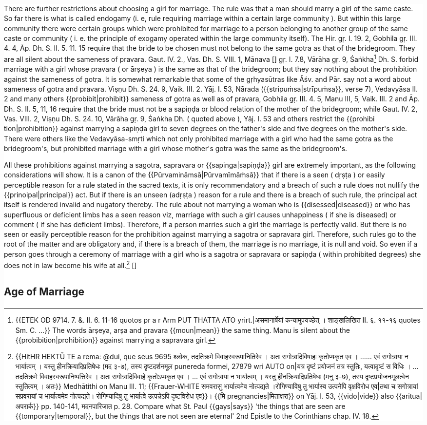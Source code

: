 [^1033]: तृतीया पुत्रिका। विज्ञायते अभ्रातृका पुंसः पितॄनभ्येति प्रतीचीनं गच्छति पुत्रत्वम् । तत्र श्लोकः । अभ्रातृकां प्रदास्यामि तुभ्यं कन्यामलंकृताम् । अस्या यो जायते पुत्रः स मे पुत्रो भवेदिति । वसिष्ठ 17. 15-17. The sūtra विज्ञायते is an echo of the {{oxplanation|explanation}} of the Nirukta III. 5 and the verse quoted also {{ocours|occurs}} in the Viṣṇupurāṇa 15. 5.
[^1034]: {{3ITHUA T e rim.|अभिसंधिमात्रात्पुत्रिकेत्येकेषाम्}} । {{rim.|गौ. ध. सू.}} 28. 17.
[^1035]: {{prieten at a HICHOT 79TARAFATU: PTH: foran gang:|मातृहीनां नोपयच्छेत अभ्रातृकां हि पुत्रिकां प्रकल्पयन्ति}} । Nirukta III. 5. Prof. Rājvāḍe in his translation of {{tbo Virukta|the Nirukta}} in Marathi regards this passage (Nir. III. 5) as interpolated, but his reasons are quite unconvincing. Mit. on Yāj. I. 53 quotes as a text of the Bhāllavins.

There are further restrictions about choosing a girl for marriage. The rule was that a man should marry a girl of the same caste. So far there is what is called endogamy (i. e, rule requiring marriage within a certain large community ). But within this large community there were certain groups which were prohibited for marriage to a person belonging to another group of the same caste or community ( i. e. the principle of exogamy operated within the large community itself). The Hir. gṛ. I. 19. 2, Gobhila gṛ. III. 4. 4, Āp. Dh. S. II. 5. 11. 15 require that the bride to be chosen must not belong to the same gotra as that of the bridegroom. They are all silent about the sameness of pravara. Gaut. IV. 2., Vas. Dh. S. VIII. 1, Mānava [] gṛ. I. 7.8, Vārāha gṛ. 9, Śaṅkha[^1036] Dh. S. forbid marriage with a girl whose pravara ( or ārṣeya ) is the same as that of the bridegroom; but they say nothing about the prohibition against the sameness of gotra. It is somewhat remarkable that some of the gṛhyasūtras like Āśv. and Pār. say not a word about sameness of gotra and pravara. Viṣṇu Dh. S. 24. 9, Vaik. III. 2. Yāj. I. 53, Nārada ({{stripuṁsa|strīpuṁsa}}, verse 7), Vedavyāsa II. 2 and many others {{probibit|prohibit}} sameness of gotra as well as of pravara, Gobhila gṛ. III. 4. 5, Manu III, 5, Vaik. III. 2 and Āp. Dh. S. II. 5, 11, 16 require that the bride must not be a sapiṇḍa or blood relation of the mother of the bridegroom; while Gaut. IV. 2, Vas. VIII. 2, Viṣṇu Dh. S. 24. 10, Vārāha gṛ. 9, Śaṅkha Dh. ( quoted above ), Yāj. I. 53 and others restrict the {{prohibi tion|prohibition}} against marrying a sapiṇḍa girl to seven degrees on the father's side and five degrees on the mother's side. There were others like the Vedavyāsa-smṛti which not only prohibited marriage with a girl who had the same gotra as the bridegroom's, but prohibited marriage with a girl whose mother's gotra was the same as the bridegroom's.

[^1036]: {{ETEK OD 9714. 7. &. II. 6. 11-16 quotos pr a r Arm PUT THATTA ATO yrirt.|असमानार्षेयां कन्यामुपयच्छेत् । शाङ्खलिखित II. ६. ११-१६ quotes Sm. C. ...}} The words ārṣeya, arṣa and pravara {{moun|mean}} the same thing. Manu is silent about the {{probibition|prohibition}} against marrying a sapravara girl.

All these prohibitions against marrying a sagotra, sapravara or {{sapinga|sapiṇḍa}} girl are extremely important, as the following considerations will show. It is a canon of the {{Pūrvamināmsā|Pūrvamīmāṁsā}} that if there is a seen ( dṛṣṭa ) or easily perceptible reason for a rule stated in the sacred texts, it is only recommendatory and a breach of such a rule does not nullify the {{prinoipal|principal}} act. But if there is an unseen (adṛṣṭa ) reason for a rule and there is a breach of such rule, the principal act itself is rendered invalid and nugatory thereby. The rule about not marrying a woman who is {{disessed|diseased}} or who has superfluous or deficient limbs has a seen reason viz, marriage with such a girl causes unhappiness ( if she is diseased) or comment ( if she has deficient limbs). Therefore, if a person marries such a girl the marriage is perfectly valid. But there is no seen or easily perceptible reason for the prohibition against marrying a sagotra or sapravara girl. Therefore, such rules go to the root of the matter and are obligatory and, if there is a breach of them, the marriage is no marriage, it is null and void. So even if a person goes through a ceremony of marriage with a girl who is a sagotra or sapravara or sapiṇḍa ( within prohibited degrees) she does not in law become his wife at all.[^1037] []

[^1037]: {{HitHR HEKTŮ TE a rema: @dui, que seus 9695 श्लोक, तदतिक्रमे विवाहस्वरूपानितिरेव । अतः सगोत्रादिविषाहः कृतोप्यकृत एव । ...... एवं सगोत्राया न भार्यात्वम् । यस्तु हीनक्रियादिप्रतिषेधः (मद ३-७), तस्य दृष्टदर्शनमूल punereda formei, 27879 wri AUTO on|यत्र दृष्टं प्रयोजनं तत्र स्तुतिः, यत्वादृष्टं स विधिः । ... तदतिक्रमे विवाहस्वरूपानिष्पत्तिरेव । अतः सगोत्रादिविवाहे कृतोऽप्यकृत एव । ... एवं सगोत्राया न भार्यात्वम् । यस्तु हीनक्रियादिप्रतिषेधः (मनु ३-७), तस्य दृष्टप्रयोजनमूलत्वेन स्तुतित्वम् । अतः}} Medhātithi on Manu III. 11; {{Frauer-WHITE समवरासु भार्यात्वमेव नोत्पद्यते ।रोगिण्याविषु तु भार्यास्व उत्पनेपि वृक्षविरोध एव|तथा च सगोत्रायां सप्रवरायां च भार्यात्वमेव नोत्पद्यते। रोगिण्यादिषु तु भार्यात्वे उत्पन्नेऽपि दृष्टविरोध एव}}। {{मि pregnancies|मिताक्षरा}} on Yāj. I. 53, {{vido|vide}} also {{aritua|अपरार्क}} pp. 140-141, मदनपारिजात p. 28. Compare what St. Paul {{gays|says}} 'the things that are seen are {{tomporary|temporal}}, but the things that are not seen are eternal' 2nd Epistle to the Corinthians chap. IV. 18.

## Age of Marriage


[^1012]: एवमुपयमनपाणिग्रहणशब्दवत्परिणयनशब्दोऽपि दण्डिन्यायेनैव कर्मसमवाये {{Trag avaa|प्रयुज्यन्ते}} । {{STR|स्मृ. च.}} p. 91.
[^1013]: {{a t ereat at mangert foran fra Foreira|द्यौश्च ह वा इयं च पृथिवी च सह आस्तां ते वियती अब्रूताम्}}... VII. 10. 1.
[^1014]: Vide {{sau|Śānti}} chap. 122 (chap. 113 of cr. ed. Poona ). Some of the verses may be quoted 'अनावृताः किल पुरा स्त्रिय आसन् वरानने । कामचारविहारिण्यः स्वतन्त्राश्चारुहासिनि ॥ ४ ... {{etg Tairseauft ada|एष धर्मः पुरा दृष्टः स च}} । ७; {{Free|Vide}} आदि. ३१. ३७-३८ {{Tratament aliuawaan:|माहिष्मत्यां स्त्रियः स्वच्छन्दचारिण्यः}} ...॥
[^1015]: {{अों हवा एष आत्मनो यज्जाया तस्मापापज्जायां न विन्दते नैव वापपजायते अस! हितावद्भवति । अथ यदेष जापां विग्यतेऽथ प्रजायते वहि दिसों भवति । शतपथना.|अर्धो ह वा एष आत्मनो यज्जाया तस्माद्यावज्जायां न विन्दते नैव तावत्प्रजायते असर्वो हि तावद्भवति । अथ यदैव जायां विन्दतेऽथ प्रजायते तर्हि हि सर्वो भवति । शतपथब्रा.}} V. 2. 1. 10. Vide {{par|Pār.}} VIII. 7. 2, 3. also. The words {{arut or grey streptat|अर्धो वा एष आत्मनः यत्पत्नी}} occur in T. S. VI. 1. 8. 5. {{Tra goat orat fara preterari Area|तथा जायाया जायात्वं यदस्यां जायते पुनः}} । आ. ध. सू. I. 2. 5. {{De operarentoft TET|धर्मप्रजासंपन्ने दारे}} । विष्णुधर्मसूत्र 24. 66 ; {{अर्थ|अर्धं}} भार्या मनुष्यस्य भार्या श्रेष्ठतमः सखा । भार्या मूलं त्रिवर्गस्य भार्या मूलं तरिष्यतः ॥ आदिपर्व 74. 40; आम्नाये {{स्मतितन्त्रे च लोकाचारे च दरिभिः|स्मृतितन्त्रे च लोकाचारे च दर्शिभिः}} । {{शरीरा स्मृता भार्या yourgonnent FATH Trafa|शरीरार्धं स्मृता भार्या पुण्यापुण्यफलेषु}} quoted by अपरार्क p. 740.
[^1016]: {{AUTFITR are fita|धर्मप्रजासंपन्ने दारे न}} । {{37. u.|आ. ध. सू.}} II. 5. 11. 12; the Mit. on Yāj. I. 78 quotes this and remarks '{{Aur TTTF E T F : quia ArmureOTT ...gera ere|अत्र च दारकर्मणः फलं धर्मप्रजासंपत्तिः ... प्रयोजिकेति}}'.
[^1017]: {{remeth farm prohi are o fat gi|धर्मप्रजासंप्रयुक्ते दारे न}} । {{34. w.|आ. ध. सू.}} II. 6. 13. 16-17.
[^1018]: स च सप्तर्षिदर्शनान्तः समुदायः स्त्रीत्वनिवर्तकः {{saptarṣidarśanāntaiḥ|svasvīkārahetuḥ}} संस्कारः विवाहः । Sm. C. III, p. 20; विवाहसंस्कारः स्वत्वसंपादकं कर्म विवाहः। रघुनन्दन in {{udaahatattva|udvāhatattva}}.
[^1019]: {{GREAT af T EKI|बुद्धिमते कन्यां प्रयच्छेत्}} । {{Sp. 5. I. 5.2|आश्व. गृ. I. 5. 2}} ; {{Turgurat mat FREE TE ottotit.|बन्धुमतीं कन्यामस्पृष्टमैथुनां दद्यात्}} । {{v.|बौ.}} IV. 1. 20; {{pystHOTTW: yaratiro fa Tra|कुलाचारित्र्यरूपसंपन्नाय विद्यावते दद्यात्}} । {{smrt. T. I. 3. 20|आप. गृ. I. 3. 20}}; {{Tapaht FFTFT ofiarcatoreri arty: Hapa:|तस्मात् सत्कुले जाताय बुद्धिमतेऽरोगिणे दद्यात्}} । Śaṅkha IV ({{gaid|said}} by अनसूया); {{कुलशीलंपुर्यशश्च विद्या वित्तं च समाधाचा एतान्गुणान्सत परीक्ष्य|कुलं शीलं वपुर्यशश्च विद्या वित्तं च समाधाय एतान्गुणान्सप्त परीक्ष्य}} कन्या देया बुधैः ॥ {{Siqaretage|स्मृतिचन्द्रिका}} I. p. 78.
[^1020]: {{H attara Arga: pagasira gurit AC|कुलमये परीक्षेत यथा पुरस्ताद्गुणाः इति}} । {{T*. J. I. 5. 1|आश्व. गृ. I. 5. 1}} ; {{379. . . IX. 3. is.|आश्व. श्रौ. सू. IX. 3}} is. {{Arga: Fat For FRESAT frontalet goster **THOTE HUATT wproti trag: rogareis.|येषां मातृतः पितृतश्च दशपुरुषीः समनुष्ठिता विद्यातपोभ्यामित्याचक्षते ते महात्मानो महावंशा ब्राह्मणा इत्येके पितृत इत्येके}} These qualifications were laid down for those who were to {{partako|partake}} of the {{camais|soma}} offering in Rājasūya. {{SM TESETT: 951 PATIENTER|सदाचारः स्मृतिवेदाविरोधेन}} quoted in {{***\#41797|स्मृतिमुक्ताफले}} p. 689; प्रायेण च {{सत्त्पप्यन्येषु|सत्स्वप्यन्येषु}} वरगुणेष्वभिजनमेवाद्रियन्ते धीमन्तः । {{हर्षच.|हर्षचरिते}} IV.
[^1021]: {{A*: vaa: 987 for your friTTT:|उन्मत्तः पतितः कुष्ठी क्लीबः सगोत्र एव च । अन्धो बधिरो मूर्छालुस्त्याज्या}} । {{metin ATTI fen:|षण्ढोऽथ पातकी। अन्धो बधिरः। एते तु}} । {{aint Eti|पतिताः}} । {{faar:|विवाहे}} । {{haero|स्मृतिचन्द्रिका}} I. p. 59; the text of {{amą|नारद}} (ed, by Jolly, {{preto|स्त्रीपुंस}} v. 37) is {{JPA ofan Tut Tutoreg #EXT:|उन्मत्तः पतितः क्लीबो दुष्टश्चासाध्यरोगवान् ।}} कन्यादोषौ च {{पो पूर्वाधेष दोषगणो परे|तौ पूर्वेण दोषगणौ परौ}}।
[^1022]: {{Tehte pot fater gelir ā ri s t forange|सखित्वं च विवाहश्च तुल्यशीलश्रुतेषु च । न}} {{ayefaguti:|तुल्यश्रुतवित्तानां}} । आदिपर्व 131. 10; compare {{putere|उद्योगपर्व}} 33. 117 {{Firme T op Tai Frati व्यवहार कर्धा च|विवाहश्च विवादश्च समैरेव सह}}।
[^1023]: तस्मात्कन्यामभिजनोपेतां मातापितृमतीं {{विर्षायभूतिन्यूमवयस|विभवाय भूतिन्यूनावयसं}} {{प्रस्तां|प्रशस्तां}} प्रभूतमातापितृपक्षे रूपशीललक्षणसंपन्नाम् {{अन्यूनाधिकाधिनदन्तामलकर्णकेशाक्षिस्तनीमरोगिमकृतिशरीरा तथाविध एव भुतपात्र|अन्यूनाधिकाङ्गीमविनष्टदन्तनखकर्णकेशाक्षिस्तनीमरोगिणीं प्रकृतिशरीरां तथाविध एव भूतिमान्}}... Kāmasūtra III. 1. 2.
[^1024]: {{बुद्धि|बुद्धि}}रूपशीललक्षणसंपन्नामरोगिणीमुद्वहेत् । {{377*. T. I. 5. 3|आश्व. गृ. I. 5. 3}} ; {{Frystos ... ... TI #74. 33. III, 20|बुद्धिरूप...संपन्नामिति । आप. गृ. ३. २०}}.
[^1025]: {{WE HRVATSFUFACTURER|यस्यां मनश्चक्षुषोरभिप्रायः}} स्यात्तामुद्वहेत् । {{3119. .|आप. गृ.}} III. 21. This is quoted by the {{Thare|Mitākṣarā}} on Yāj. I. 52. The Kāmasūtra III, 1 .14 has the same rule in the same words. The {{EMV|स्मृतिमुक्ताफले}} I. 11 quotes a verse to the same effect {{their & THOTT TANUT ETT Haiserad a quati तो विद्यारपुण्यलक्ष्मीकांकिक्षानेम करिष्यति|यस्यां तु मनसो रतिस्तस्यामृद्धिर्भविष्यति । तां विद्यात् पुण्यलक्ष्मीकां य इच्छेद् भूतिमात्मनः}}। This makes attractiveness more important in a woman even than knowledge. In the Mālatīmādhava (Act. II) {{Komandaki|Kāmandakī}} ascribes the words {{what #**0 to Aāgiras|'यत्र भावस्तत्र बन्धः' इति}} to {{Aāgiras|Āṅgirasa}} '{{TETET वारकर्मणि पराय माल गीतचापमयोंशिरसा पस्यो ममवापोहबन्धस्तस्याधिरिति'|वरकर्मणि परायणं मनसः...पत्युः मनोऽनुकूलबन्धः तस्यां कार्यः इति'}}'.
[^1026]: {{a fer WHAT Hoa # partitur aut pare OK #:|यं लब्ध्वा नापरं मन्येत न च मित्रजनैर्निन्द्येत स विवाहः श्रेष्ठः । इति}} Ghoṭakamukha in Kāmasūtra III, 1. 9.
[^1027]: {{दीपकुत्सितरोगार्ता व्यका संसहमैथुना|दीर्घकुत्सितरोगार्ता व्यङ्गा संसृष्टमैथुना}}। {{खाम्यगतभाषाच कन्यादोषाः प्रकी dan n ang|स्वाम्यगतभावा च कन्यादोषाः प्रकीर्तिताः इति नारदः}} ( in {{strīpuṁsayoga|strīpuṁsayoga}} 36 ).
[^1028]: {{eft ftuar nga Am pularata h a याचिसदस्येसतो रूप प्रज्ञायां चतुपान्धवे च विषदते । बान्धवसदस्येदित्येक माहुरमझम Ft TF: I NETTUN I. 11.|चत्वारि विवाहकारणानि धनं रूपं प्रज्ञा बान्धव इति । यद्यसति सर्वेषां धनं परिहरेत् ततो रूपं प्रज्ञायां बान्धवे च विवदन्ते । बान्धवमये इत्येके प्रज्ञामये इत्यपरे । इति भारद्वाजगृह्यसूत्रम् I. 11}}.
[^1029]: {{gifage 76 metrum Tremati paraftiff संसथानि वेद्या पासून क्षेत्राल्लोष्ट शकरमशानलोटसमिति। पूर्वेषासपस्पर्शने पालिसपछि vuhoitwa|अविप्रतिपत्तौ बीजानि संभाव्य एकलोष्टे संस्थाप्य वेद्याः पांसून् क्षेत्राल्लोष्टं शकृत् श्मशानलोष्टमिति। पूर्वेषां चतुर्णामन्यतमस्पर्शने फलिसमृद्धा स्यात्}} । {{TT. 7. 3. 15-18|आ. गृ. ३. १५-१८}}.
[^1030]: {{TEFY: pat prin fazaararagar angitt.|सवर्णां पूर्वीं अविवाह्यासोत्रामपि}} । {{IV. 1|गौ. ध. सू. IV. 1}}; {{Fat ifa ...... STATUSA i Agsti rai ravata i arh|यवीयसीं ...असमानार्षेयाम् । असगोत्रां यवीयसीम्}} । {{VIII. 1.|वसिष्ठ VIII. 1}}.
[^1031]: {{Ta jo planait avonta fra U 19 Tr at stat HURT TOUT À torta sk:|अभेव योषणा वृक्ते पतिभ्यो जनयेव च । न्यर्यमा चिकिते न शश्वत्}} । {{#.1. 124. 7|ऋ. I. 124. 7}}. The {{HFTTFTT|स्मृतिचन्द्रिका}} p. 747 quotes this Vedic verse, Yāska's Nirukta thereon and Vas. also. {{WITTET SAT.|अथर्ववेद}} I. 17, 1. The Nirukta (III. 4) reads {{TT Tratora firgla gere|अयं ते अभ्रातर इव योषा}} and explains {{wat werk \#artitut foretag हतवर्माना|इव योषा हतवर्चसः}}.
[^1032]: {{HAFT TOT FETHA : TIPS|अशास्ता दुहिता पुत्रभावम्}}...॥ निरुक्ते III. 4.
[^1038]: In Z. D. M. G. vol. 46 pp. 413-426 (Dr. Jolly) and vol. 47 pp. 143-164 ( Dr. R. G. Bhandarkar'a reply ) there is an interesting discussion about the marriageable {{nge|age}} of girls in ancient India.
[^1039]: {{Pierlot rufe Fit: progi foregg Top|त्रिगुणां वयसा कन्यामुद्वहेत् द्वित्रिगुणां वा}} III. 10.16; {{rorant मोपयच्छेद दीपी कन्या स्वदेहता। स्ववाद हित्रिपनाविन्यूना कन्यो सहबदेव|नोपयच्छेत वर्षीयांसि कन्यां स्वदेहतः। द्वाभ्यां त्रिभिर्वा}} ... {{अङ्गिारद|अङ्गिरस्}} quoted in {{Fra nce (oria|स्मृतिचन्द्रिका (संस्कार}} p. 125).
[^1040]: {{पुषा पोशवर्षों हि पचय भविता भवान् । ददानि परमी कन्यां च स्वा ते दहिवर|यदा षोडशवर्षो हि भविता भवान् । दद्यां कन्यामिमां च त्वा ते दयितां}} । {{अनुशासनपर्व}} 56. 22-23.
[^1041]: {{allra forretara iritat que ha femrah#|जुजुरुषो नासत्योत वव्रिं प्रामुञ्चतं}}... Ṛg. I. 117. 7.
[^1042]: सम्राज्ञी श्वशुरे भव सम्राज्ञी श्वश्र्वां भव । {{ननान्दरि|ननान्दरि}} सम्राज्ञी भव सम्राज्ञी अधि देवृषु ॥ Ṛg. X. 85. 46.
[^1043]: {{orfina ftware arat harga mer**|अर्भागाय विमादाय जायां}}... Ṛg. I. 116. 1.
[^1044]: {{saari PER T are afrad T HE|अर्भामहते Kakṣīvate Vṛcayām}}... Ṛg. I. 51. 13.
[^1045]: {{मटचीहतेषु कुरुषुण्वाटिक्या सह जाययोषस्तिई चारायण इम्यग्रामे प्रवाणक FI Jirata|मटचीहतेषु कुरुष्वाटिक्या सह जाययोपस्तिर्ह चाक्रायण इभ्यग्रामे प्रद्राणक उवास}} । Chān. Up. I. 10. i. {{sint|Śaṅkara}} explains {{fefur gerunfaat TOTO|आटिक्या undeveloped girl}}.
[^1046]: {{तान्यामनुज्ञातो भार्यामुपयच्छेत् सजातो भमिका ब्रह्मचारिणीमसगोत्राम्|ताभ्यामनुज्ञातः भार्यामुपयच्छेत् सवर्णां नग्निकां ब्रह्मचारिणीमसगोत्राम्}}। {{fog. T. I. 19.2|Hir. gṛ. I. 19. 2}}, '{{Thiararti...Agafavorei Feren #gareadi|मातृदत्तः...आसन्नार्तवाम् मैथुनार्हामित्यर्थः}}' on it. '{{... पीयसी ननिका श्रेष्ठाम्|...यवीयसीं नग्निकां श्रेष्ठाम्}}।' Mānava gṛhya I. 7. 8. Dr. Bhandarkar shows that in many {{M88.|MSS}} of the Hir. gṛ. and as handed down by oral tradition among the vaidikas of the Hir. {{dakba|śākhā}} the reading is {{avant|savarṇāṁ}} (i. e. the girl {{sbould|should}} be of the same caste and not a nagnikā). Vide ZDMG vol. 47. pp. 143-46.
[^1047]: {{met operat ruw het aanheft per ut sedy ननिकाम्|प्राप्तयौवना तु नग्ना भवति तस्मात्तां नग्निकाम्}} । {{अप्रासा (जसो गोरी मा रजसिरोहिणी|अप्राप्तरजसं गौरीं}} । {{अग्यचिता भस्कन्याकुचहीमा ममिका|अव्यञ्जितस्तनीं कन्यां नग्निकाम्}} । Gṛhyāsaṁgraha quoted by com. on Gobhila gṛhya III. 4.6.
[^1048]: {{PERATUITO F : rugat FT a fayreutat TEETTT... PATTEIT:|अक्षारलवणाशिनौ स्यातां त्रिरात्रं ब्रह्मचारिणौ अधः शयीयाताम्... संवत्सरं द्वादशरात्रं षड्रात्रं त्रिरात्रमन्ततः}}। Pār. gṛ. I. 8.
[^1049]: {{great fo: Fit gri garter for TramART - o TTR|अथेदानीं देशधर्मेण सद्य एव}}... । on Āp. gṛ. I. 7. 2, on which Haradatta also says 'सद्य एव व्यवायो देशधर्मः। गार्ह्ये तु ब्रह्मचारिणौ त्रिरात्रमिति ब्रह्मचर्यं विहितं तत्र चोक्तमेव कुर्यात् न देशधर्ममिति सिद्धम् ।।'.
[^1050]: {{vita ante Frigoriferiadite fas ****a erti Teri sfera|प्रदानं प्रागृतोः । अपृयच्छन् दोषी । प्राग्वा वाससः प्रतिपत्तेरित्येके । त्रीनृतून् प्रतीक्षेत कुमारी}}... । {{. 18. 20-23|Gau. Dh. S. 18. 20-23}}.
[^1051]: {{Furore et ft Taraftong is a great paratT.|गुणहीनाय दद्यात् न त्वेनां गृहे वासयेत्}}... । {{TOTT \# wauara get gorerate wu|दद्याद्गुणवते कन्यां नग्निकां ब्रह्मचारिणे}}... ॥ Baud. Dh. S. IV. 1. 12 and 15.
[^1052]: {{AASTA FIAT ***** I ur ou la तुपावकः|सोमो भुङ्क्तेऽथ गन्धर्वो वह्निस्तु तत्पश्चात्}}...। ...तस्माद्विवाहयेत्कन्यां यावन्नर्तुमती भवेत् । विवाहो ह्यष्टवर्षायाः कन्यायास्तु प्रशस्यते ॥ verses 64 and 67, quoted by Sm. C. I. p. 79 and Gṛ. R. p. 46. {{ग्रीणापमयनस्थानापको विवाह इति सचिवावस्थायां विवादस्पोधिवत्वात्|स्त्रीणामुपनयनस्थानापन्नो विवाह इति शैशवावस्थायां विवाहस्यौचित्यात्}} । {{संस्कारको|Saṁskārakaustubha}} p. 699; 'उपनयनं स्त्रीणामविवाहात्' इति हारीतः quoted in Saṁskāra. (Saṁ.) p. 136.
[^1053]: असंस्कृतायाः कन्यायाः... ॥ Śalya 52. 12.
[^1054]: {{ada at Tatarhurrat Orta ŚHT SHTETI I TRET FATTEET|अथ चेद्रजस्वला कन्या मृता स्यात्तां सजातिना}}... ॥ Vaik. V. 9.
[^1055]: {{TETRA wa Farfroi eta|स्त्रीणां तु दशमे वर्षे}}... Laugākṣi gṛ. 19. 2. {{TETOTt wragroff Ft TF Trat|ब्राह्मणो नग्निकां गौरीं वा}}... {{The warpiar el correo TÊ yait etame Tigritia HATT|अष्टवर्षा भवेन्नग्निका दशवर्षा भवेद्गौरी द्वादशवर्षा भवेद्रोहिणी}} ॥ Vaik. VI. 12 ; {{F ra i grad Tema raahtera utofa:itagora a aa ar va oferi futet|नग्निका दशवर्षा स्याद्गौरी द्वादशवार्षिकी}}... Sm. C. I. p.80.
[^1056]: माता चैव पिता चैव ज्येष्ठो भ्राता तथैव च । त्रयस्ते नरकं यान्ति दृष्ट्वा कन्यां रजस्वलाम् ॥ यस्तां समुद्वहेत्कन्यां ब्राह्मणोऽज्ञानमोहितः । असंभाव्यो ह्यपाङ्क्तेयः स विप्रो वृषलीपतिः ॥ Parāśara VII. 8-9. The Sm. C. (I. pp. 73 and 81 ) quotes vv. VII. 6-9 as from Parāśara.
[^1057]: {{THAT PUTATET TAATEERT|पञ्चवर्षा भवेद्गौरी}}... । {{gartref art Wormu TUT|दशवर्षा तु कन्यका}}... ॥ quoted in Pār. M. I. part 2 p. 177.; {{Fram portat af HATI TETOT|त्रिंशद्वर्षः षोडशवर्षी}} quoted by Saṁ. Pr. p. 768.
[^1058]: {{fararfirurgia praf reHITI TAT graanpraf poft PCT|विहारशीला रहसि}}...॥ {{Vill Toate|Bālakāṇḍa}} 71. 16-17 (in 3 vol. with Tilaka com. ).
[^1059]: {{miastaicelli DUTERTE:|अप्रौढां चेद्गच्छति}}...॥ Śātātapa in Dharmasindhu III pūrvārdha p. 234.
[^1060]: {{sfrenato Thai ratat migrant mayai wWRTTARE श्चिाद्रापलीपतिय इति । अचमाडणपदोपादानाइयाणस्वार्य रजस्वलापरिणपन fait riretoral party UTAHITI HEATHIET|क्षत्रियादीनां रजस्वलाविवाहे... न दोषः। अब्राह्मणपदोपादानाद्ब्राह्मणस्यैव रजस्वलापरिणयने}}... Saṁskāraprakāśa p. 771.
[^1061]: {{a fare am pafton i qu 97 FOTEL, PUT T HE पुमान|संवत्सरं ब्रह्मचर्यं चरेत्... यदि कन्या अष्टवर्षा भवेत्। अष्टवर्षा स्यात्कन्या}}... Gṛ. R. p. 83.
[^1062]: {{ET SIT ore parafita funt if|तस्माद्राजन्यं वैश्यापत्यं नाभिपिञ्चति}} । Śat. Br. XIII. 2. 9.8. This verse has been quoted above in note 83.
[^1063]: {{Fuigduranterat que en: guretat Fif:|सवर्णापूर्वशास्त्रविहितां}}... । {{Wr. 4. II. 6. 13. 1 and 3|Āp. Dh. S. II. 6. 13. 1 and 3}}.
[^1064]: {{प्रामाणक्षत्रियविशा वाणा परियो। सजातिः श्रेयसी भार्या सजातिश्च uff: forts OTTOTIEF fortsat Q7|ब्राह्मणक्षत्रियविशां शूद्रा भार्या न विद्यते । सजातिः श्रेयसी भार्या सजातिश्च पतिः स्त्रियाः}} ॥ Nārada ({{strīpuṁsa|strīpuṁsa}} verses 4-5 ).
[^1065]: तिस्रो {{बामणस्य|ब्राह्मणस्य}} भार्या {{वर्णाहपूज्येण|वर्णानुपूर्व्येण}} द्वे राजन्यस्य एकैका वैश्यशूद्रयोः। एकां शूद्रामप्येके मन्त्रवर्जं {{तहत्|तद्वत्}} । तथा न कुर्यात् । अतो हि ध्रुवं कुलापकर्षः प्रेत्य चास्वर्गः। वसिष्ठ I. 24-27.
[^1066]: {{HISTOT TERTUTET HTET TEHTI Pray on Or|विज्ञानेश्वरस्तु सवर्णायाः}}... Viśvarūpa on Yāj. III. 283; ननु च द्विजातीनां {{शूमापुत्रो|शूद्रापुत्रो}} नास्त्येव तद्विवाहप्रतिषेधात् । सत्यम् । {{स्मृत्यर्थभ्रान्त्या त Tarmout for mere rafin:|स्मृत्यर्थभ्रान्त्या तु शूद्रोद्वाहे कृते सति}}... Mitākṣarā on Yāj. II. 129; {{hufaharirotto निवृतेर्थतः कृतापा पुमः शूवानिवृत्तिरसवर्णानिवृत्तेरनित्यत्वं ज्ञापयति । अनित्यत्वे चापदि सपाया अलाभे भवति चायमवगमः शूखा न घोढण्या इतरे तु घोढये|असवर्णोढानां निवृत्तेः सवर्णासु कृतायां पुनः शूद्रोढा निवृत्तिरस वर्णानिवृत्तेरनित्यत्वं ज्ञापयति। अनित्यत्वे चापदि सवर्णाया अलाभे भवति चायमवगमः शूद्रा न वोढव्या इतरे तु वोढव्ये}}। Medhātithi on Manu III. 14.
[^1067]: The Sm. C. of {{an|Āp.}} (ed. by Jīvānanda vol. II, p. 112) quotes the verse द्विजानामसवर्णासु कन्यासुपयमस्तथा from the Bṛhannāradīya and {{TATAROAt for P FART:|असवर्णस्त्रियाः पाणिग्रहणं}} from the Ādityapurāṇa. The latter is quoted in the Sm. M. (vol. 1. part 1 p. 134) and in the Caturvargacintāmaṇi (vol. III. part 2 p. 667). The first quotation ( द्विजानाम् &c) occurs in the Nāradīyamahāpurāṇa, pūrvabhāga, chap. 24. 13.
[^1068]: Vide Bai Lakṣmi v. Kālīānsiṅg 2 Bom. L. R. 128 ( marriage between Rajput male and a brāhmaṇa woman held to be invalid); Bai Kāshī v. Jamnādās 14 Bom. L. R. 547 (marriage between a brāhmaṇa woman and śūdra male was held to be void); Munnīlāl v. Śiāmā I. L.R. 48. All. 670 (marriage between a śūdra male and a vaidya female held to be invalid). Vide Bai Gulāb v. Jīvanlāl I. L. R. 46 Bom. 871, Nathā v. Mehtā Choṭālāl I. L. R. 55 Bom, 1 ( marriage of a brāhmaṇa male with a śūdra female was held valid); Nalinākṣa v. Rājanīkānta 35 C. W. N. 726. Vide Padmā Kumārī v. Sūraj Kumārī I. L. R. 28 All 458.
[^1069]: {{Ha arrestonta guro a far fulaust|सपिण्डता तु पुरुषे सप्तमे विनिवर्तते}}... Dharmasindhu III pūrvārdha p. 284,
[^1070]: पञ्चमात्सप्तमादूर्ध्वं मातुतः पितृतः क्रमात् । सपिण्डता निवर्तेत सर्ववर्णेष्वयं विधिः ॥ Śātātapa quoted in Dharmasindhu p. 108. The printed Śātātapa (Jīvānanda section 7 p. 108 ) reads 'पञ्चमीं मातृपक्षाच्च पितृपक्षाच्च सप्तमीम् । गृह्णन्विप्रो न दोषभाक् ॥'; Mit. on Yāj. I. 53; {{for शुद्धिचिन्तामणौ च माझे सर्वेषामेव पर्णानां विज्ञेया सातपौरुषी। सपिण्यता तता पवारस Arar at' forority|शुद्धिचिन्तामणौ च ब्राह्मे 'सर्वेषामेव वर्णानां विज्ञेया सातपौरुषी । सपिण्डता ततः पश्चात्...}}' Dharmasindhu III pūrvārdha p. 284. The word {{stray|anvaya}} in the Mit. means 'connection or continuity.'
[^1071]: The words '{{. UT 979T RETETYT TCTT1977|एवं पल्या पत्युश्च एकशरीरारम्भकत्वेन}}' are translated differently by Golap Chandra Sarkar in his Hindu Law (7th ed. of 1936 ) pp. 81-82 as 'similarly arises the sapiṇḍa relationship of the husband with the lawfully wedded wife by reason of their (together) forming one body'(i. e. one person, hence the wife is called half the body of the husband). The learned author thinks that his translation is the correct one and others went wrong in translating as in the passage above. His translation can not be accepted for several reasons. In the first place, it is opposed to the explanation of the Bālambhaṭṭī '{{SITTHwafa TOTEU artit Tutarref:|एकशरीरावयवान्वयद्वारेण}}' (i. e. particles of the bodies of the husband and wife continue in or are concerned with one body, the son, that is produced by them both). That husband and wife are one is a pleasant fiction but here Vijñāneśvara is stressing the physical continuity of particles. The husband and wife though said to be one are still two bodies. No one says that their bodies become physically one. Besides the objection that if they do not beget a son, the husband and wife will not be sapiṇḍas is not sound. Rules and principles are laid down for generality of cases and regard is to be had to their capacity to produce a son. The Dharmasindhu (III. pūrvārdha. p. 280) shows that G. C. Sarkar is wrong '{{Tento rochtaart CITRATE 49 go पौत्रादिषुसाक्षात् परंपरा पा शुक्रशोणितादिरूपेणावस्यूताः । पचपिपल्या पत्यासह भ्रात पत्नीनां च परस्परं नैतत्संभवति तथापि आधारवेकशरीरावयवान्दयोऽस्येव|एकस्य शरीरस्य अवयवाः पुत्रादिषु पौत्रादिषु साक्षात्परम्परया शुक्रशोणितादिरूपेणावस्थिताः। एवं च पत्न्या पत्या सह भ्रातृपत्नीनां च परस्परं नैतत्संभवति तथापि आधारैः एकशरीरावयवान्वयोऽस्त्येव}}' ।। A woman's husband's brother's wife is the receptacle (ādhāra ) for a son who is procreated by the husband's brother and his wife, the former of whom has particles of his father whose particles continue in the husband of the woman.
[^1072]: There is direct continuity of particles of the bodies of the parents in the son and there is mediate connection of particles between grandparents and grandchildren and so on.
[^1073]: As the world proceeded from the Creator every one has in his body parts of the Creator. In the Tai. Up. II. 6 we have '{{some Fut forta... Hawai|सोऽकामयत बहु स्यां प्रजायेयेति}}' and also in Chāndogya Up. VI. 2. 3. This is relied upon for limiting sāpiṇḍya in Pār. M. I. 2. p. 59. The words '{{mātuḥ|mātuḥ}}' and '{{pituḥ|pituḥ}}' of Yāj. are repeated in the Mit. and explained as 'mātṛsantāne' and 'pitṛsantāne' respectively and the Mit. adds that in Yāj. I. 53 (latter half ) we have to understand the words 'sāpiṇḍyaṁ nivartate' (sapiṇḍa relationship ceases).
[^1074]: The word '{{pankaja|paṅkaja}}' literally means 'springing from mud' and may apply to every water plant, but it is restricted by usage ( rūḍhi) to a lotus plant i. e. the wide literal or etymological (yaugika) meaning of the two parts 'paṅka' (mud) and 'ja' (springing from ) is restricted by popular usage to a single plant springing from mud. '{{Nirmanthya|Nirmanthya}}' is the word used for producing fire by friction. Literally the word means 'what is to be churned'.
[^1075]: Vide extract (text) from the Dharmasindhu in appendix.
[^1075a]: {{a F arrara Ferreira eta a frutti...foryou \#ITIVE for fat|अतश्च भिन्नजातीयानां ब्राह्मणादीनां}}... Mitākṣarā on Yāj. I. 53; the Dharma. S. p. 109 explains differently the statement of Paiṭhīnasi. '{{P HYTTESTATO ATTREFOyu माक्षणादीमा क्षत्रियादिसपिण्डविषये पा पूर्वोक्तानि मेयामि नवकल्प प्रति भ्रमितव्यम् for forang|त्रिपुरुषपर्यन्तं सापिण्ड्यमिति पैठीनसिनोक्तम्। ब्राह्मणादीनां क्षत्रियादिसपिण्डविषये वा पूर्वोक्तानि ज्ञेयानि नानुकल्पे प्रतिभ्रमितव्यम्}}' Dharmasindhu III pūrvārdha p. 285; the Sm. C. pp. 138-140 gives these explanations.